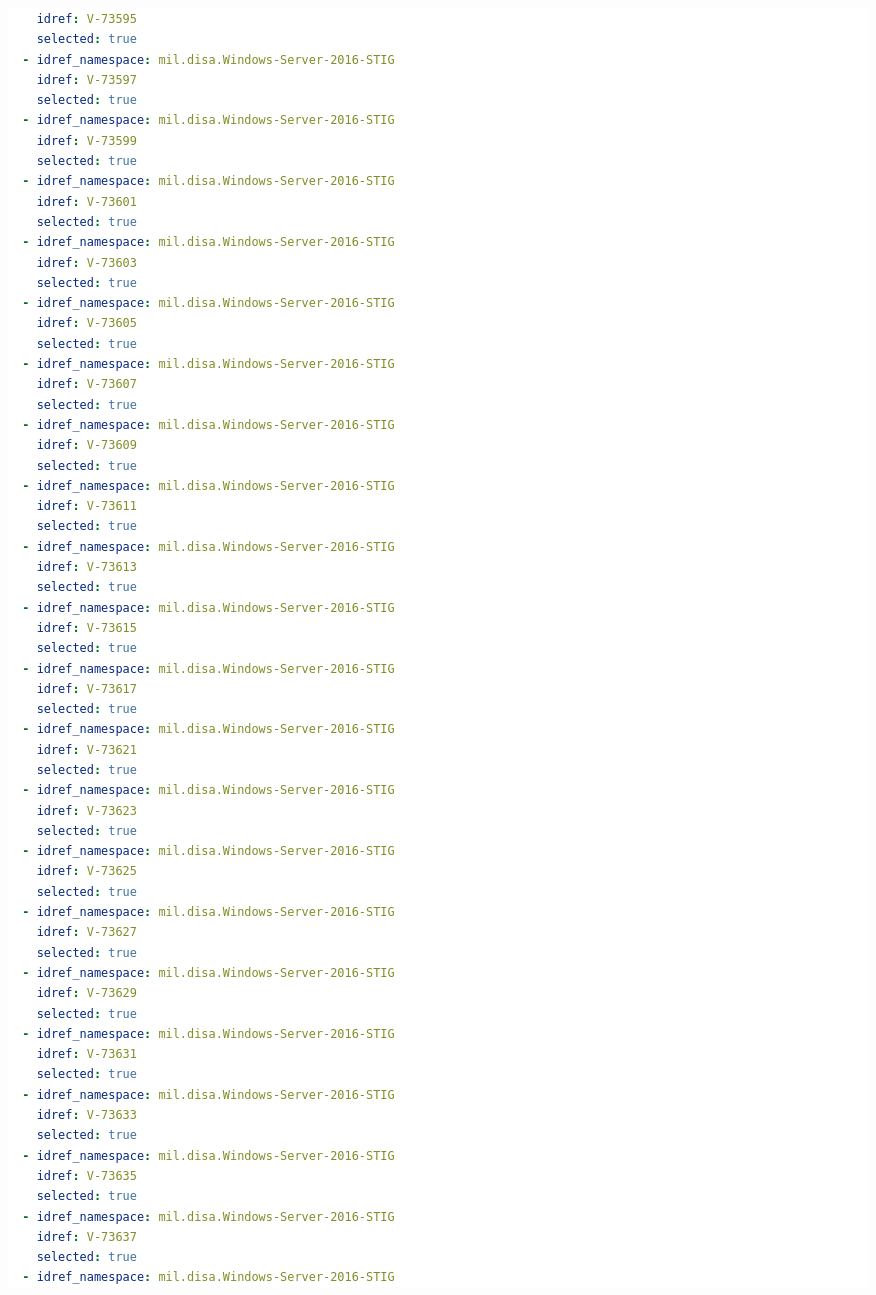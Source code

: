 ```yaml
    idref: V-73595
    selected: true
  - idref_namespace: mil.disa.Windows-Server-2016-STIG
    idref: V-73597
    selected: true
  - idref_namespace: mil.disa.Windows-Server-2016-STIG
    idref: V-73599
    selected: true
  - idref_namespace: mil.disa.Windows-Server-2016-STIG
    idref: V-73601
    selected: true
  - idref_namespace: mil.disa.Windows-Server-2016-STIG
    idref: V-73603
    selected: true
  - idref_namespace: mil.disa.Windows-Server-2016-STIG
    idref: V-73605
    selected: true
  - idref_namespace: mil.disa.Windows-Server-2016-STIG
    idref: V-73607
    selected: true
  - idref_namespace: mil.disa.Windows-Server-2016-STIG
    idref: V-73609
    selected: true
  - idref_namespace: mil.disa.Windows-Server-2016-STIG
    idref: V-73611
    selected: true
  - idref_namespace: mil.disa.Windows-Server-2016-STIG
    idref: V-73613
    selected: true
  - idref_namespace: mil.disa.Windows-Server-2016-STIG
    idref: V-73615
    selected: true
  - idref_namespace: mil.disa.Windows-Server-2016-STIG
    idref: V-73617
    selected: true
  - idref_namespace: mil.disa.Windows-Server-2016-STIG
    idref: V-73621
    selected: true
  - idref_namespace: mil.disa.Windows-Server-2016-STIG
    idref: V-73623
    selected: true
  - idref_namespace: mil.disa.Windows-Server-2016-STIG
    idref: V-73625
    selected: true
  - idref_namespace: mil.disa.Windows-Server-2016-STIG
    idref: V-73627
    selected: true
  - idref_namespace: mil.disa.Windows-Server-2016-STIG
    idref: V-73629
    selected: true
  - idref_namespace: mil.disa.Windows-Server-2016-STIG
    idref: V-73631
    selected: true
  - idref_namespace: mil.disa.Windows-Server-2016-STIG
    idref: V-73633
    selected: true
  - idref_namespace: mil.disa.Windows-Server-2016-STIG
    idref: V-73635
    selected: true
  - idref_namespace: mil.disa.Windows-Server-2016-STIG
    idref: V-73637
    selected: true
  - idref_namespace: mil.disa.Windows-Server-2016-STIG
```